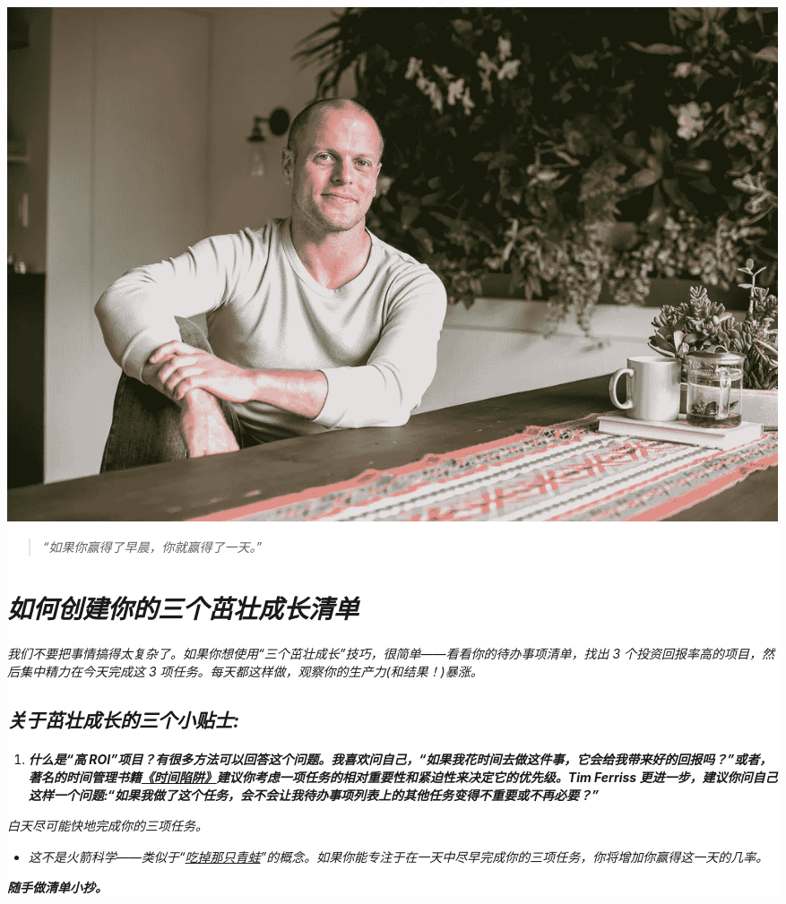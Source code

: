 *![](img/a79ffe351aab1b03524c5d47ae183607.png)*

> *“如果你赢得了早晨，你就赢得了一天。”*

# *如何创建你的三个茁壮成长清单*

*我们不要把事情搞得太复杂了。如果你想使用“三个茁壮成长”技巧，很简单——看看你的待办事项清单，找出 3 个投资回报率高的项目，然后集中精力在今天完成这 3 项任务。每天都这样做，观察你的生产力(和结果！)暴涨。*

## *关于茁壮成长的三个小贴士:*

1.  ***什么是“高 ROI”项目？有很多方法可以回答这个问题。我喜欢问自己，“如果我花时间去做这件事，它会给我带来好的回报吗？”或者，著名的时间管理书籍[《时间陷阱》](https://thathelpfuldad.com/product/book-the-time-trap-review-time-management-tips/)建议你考虑一项任务的相对重要性和紧迫性来决定它的优先级。Tim Ferriss 更进一步，建议你问自己这样一个问题:“如果我做了这个任务，会不会让我待办事项列表上的其他任务变得不重要或不再必要？”***

*白天尽可能快地完成你的三项任务。*

*   *这不是火箭科学——类似于“[吃掉那只青蛙](https://www.amazon.com/Eat-That-Frog-Great-Procrastinating/dp/162656941X/ref=as_sl_pc_tf_til?tag=thathelpfulda-20&linkCode=w00&linkId=8b5969bb48d2c37072768f337002abf5&creativeASIN=162656941X)”的概念。如果你能专注于在一天中尽早完成你的三项任务，你将增加你赢得这一天的几率。*

***随手做清单小抄。***
